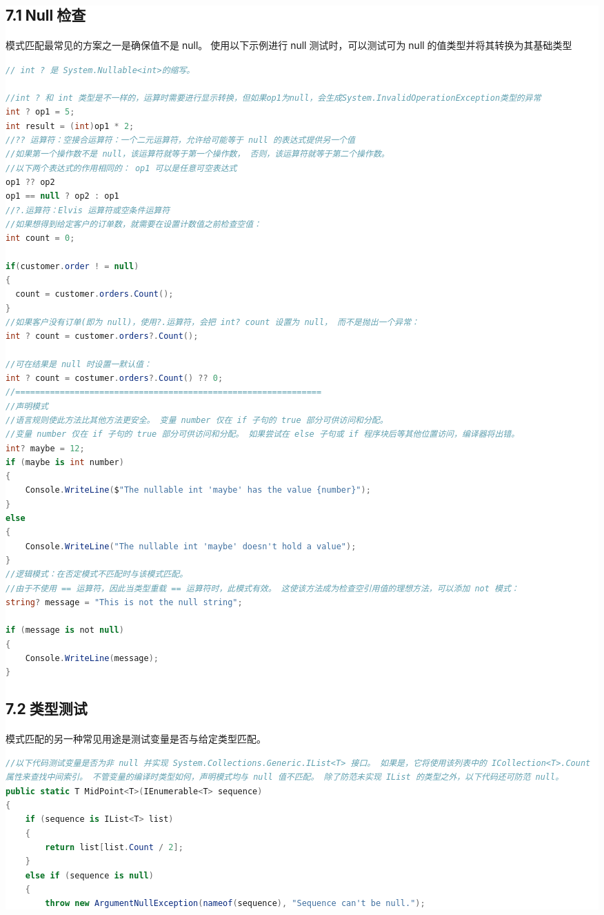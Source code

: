 ## 7.1 Null 检查
模式匹配最常见的方案之一是确保值不是 null。 使用以下示例进行 null 测试时，可以测试可为 null 的值类型并将其转换为其基础类型
```c#
// int ? 是 System.Nullable<int>的缩写。

//int ? 和 int 类型是不一样的，运算时需要进行显示转换，但如果op1为null，会生成System.InvalidOperationException类型的异常
int ? op1 = 5;
int result = (int)op1 * 2;
//?? 运算符：空接合运算符：一个二元运算符，允许给可能等于 null 的表达式提供另一个值
//如果第一个操作数不是 null，该运算符就等于第一个操作数， 否则，该运算符就等于第二个操作数。
//以下两个表达式的作用相同的： op1 可以是任意可空表达式
op1 ?? op2 
op1 == null ? op2 : op1 
//?.运算符：Elvis 运算符或空条件运算符
//如果想得到给定客户的订单数，就需要在设置计数值之前检查空值：
int count = 0;
 
if(customer.order ! = null)
{
  count = customer.orders.Count();
}
//如果客户没有订单(即为 null)，使用?.运算符，会把 int? count 设置为 null， 而不是抛出一个异常：
int ? count = customer.orders?.Count();

//可在结果是 null 时设置一默认值：
int ? count = costumer.orders?.Count() ?? 0; 
//==============================================================
//声明模式
//语言规则使此方法比其他方法更安全。 变量 number 仅在 if 子句的 true 部分可供访问和分配。
//变量 number 仅在 if 子句的 true 部分可供访问和分配。 如果尝试在 else 子句或 if 程序块后等其他位置访问，编译器将出错。
int? maybe = 12;
if (maybe is int number)
{
    Console.WriteLine($"The nullable int 'maybe' has the value {number}");
}
else
{
    Console.WriteLine("The nullable int 'maybe' doesn't hold a value");
}
//逻辑模式：在否定模式不匹配时与该模式匹配。
//由于不使用 == 运算符，因此当类型重载 == 运算符时，此模式有效。 这使该方法成为检查空引用值的理想方法，可以添加 not 模式：
string? message = "This is not the null string";

if (message is not null)
{
    Console.WriteLine(message);
}
```
## 7.2 类型测试
模式匹配的另一种常见用途是测试变量是否与给定类型匹配。 
```c#
//以下代码测试变量是否为非 null 并实现 System.Collections.Generic.IList<T> 接口。 如果是，它将使用该列表中的 ICollection<T>.Count 属性来查找中间索引。 不管变量的编译时类型如何，声明模式均与 null 值不匹配。 除了防范未实现 IList 的类型之外，以下代码还可防范 null。
public static T MidPoint<T>(IEnumerable<T> sequence)
{
    if (sequence is IList<T> list)
    {
        return list[list.Count / 2];
    }
    else if (sequence is null)
    {
        throw new ArgumentNullException(nameof(sequence), "Sequence can't be null.");
```